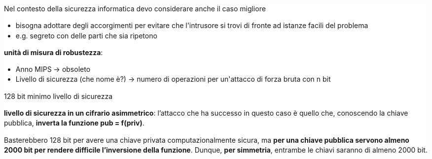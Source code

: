 
Nel contesto della sicurezza informatica devo considerare anche il caso migliore
- bisogna adottare degli accorgimenti per evitare che l'intrusore si trovi di fronte ad istanze facili del problema
- e.g. segreto con delle parti che sia ripetono


**unità di misura di robustezza**:
- Anno MIPS -> obsoleto
- Livello di sicurezza (che nome è?) -> numero di operazioni per un'attacco di forza bruta con n bit

128 bit minimo livello di sicurezza



**livello di sicurezza in un cifrario asimmetrico**:
l’attacco che ha successo in questo caso è quello che, conoscendo la chiave pubblica, **inverta la funzione pub = f(priv)**.

Basterebbero 128 bit per avere una chiave privata computazionalmente sicura, ma **per una chiave pubblica servono almeno 2000 bit per rendere difficile l’inversione della funzione**. Dunque, **per simmetria**, entrambe le chiavi saranno di almeno 2000 bit. 